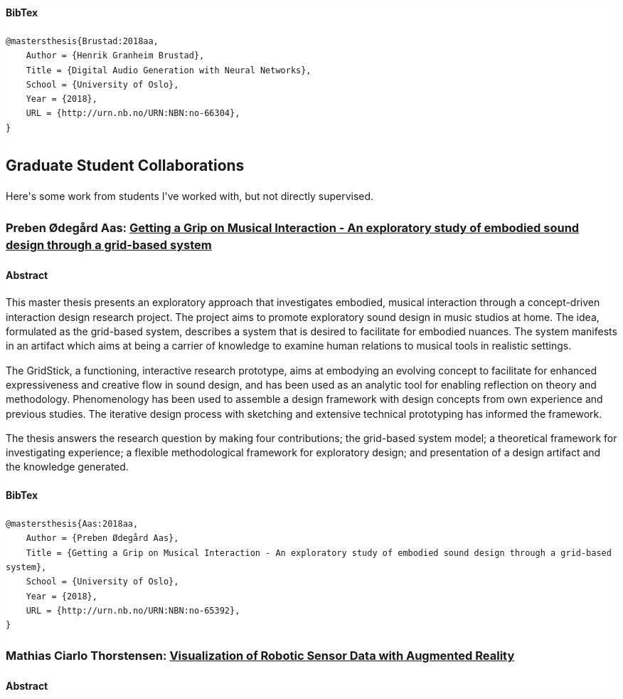 #### BibTex

    @mastersthesis{Brustad:2018aa,
        Author = {Henrik Granheim Brustad},
        Title = {Digital Audio Generation with Neural Networks},
        School = {University of Oslo},
        Year = {2018},
        URL = {http://urn.nb.no/URN:NBN:no-66304},
    }

## Graduate Student Collaborations

Here's some work from students I've worked with, but not directly supervised.

### Preben Ødegård Aas: [Getting a Grip on Musical Interaction - An exploratory study of embodied sound design through a grid-based system](http://urn.nb.no/URN:NBN:no-65392)

#### Abstract

This master thesis presents an exploratory approach that investigates embodied, musical interaction through a concept-driven interaction design research project. The project aims to promote exploratory sound design in music studios at home. The idea, formulated as the grid-based system, describes a system that is desired to facilitate for embodied nuances. The system manifests in an artifact which aims at being a carrier of knowledge to examine human relations to musical tools in realistic settings.

The GridStick, a functioning, interactive research prototype, aims at embodying an evolving concept to facilitate for enhanced expressiveness and creative flow in sound design, and has been used as an analytic tool for enabling reflection on theory and methodology. Phenomenology has been used to assemble a design framework with design concepts from own experience and previous studies. The iterative design process with sketching and extensive technical prototyping has informed the framework.

The thesis answers the research question by making four contributions; the grid-based system model; a theoretical framework for investigating experience; a flexible methodological framework for exploratory design; and presentation of a design artifact and the knowledge generated.

#### BibTex

    @mastersthesis{Aas:2018aa,
        Author = {Preben Ødegård Aas},
        Title = {Getting a Grip on Musical Interaction - An exploratory study of embodied sound design through a grid-based system},
        School = {University of Oslo},
        Year = {2018},
        URL = {http://urn.nb.no/URN:NBN:no-65392},
    }

### Mathias Ciarlo Thorstensen: [Visualization of Robotic Sensor Data with Augmented Reality](http://urn.nb.no/URN:NBN:no-60160)

#### Abstract
